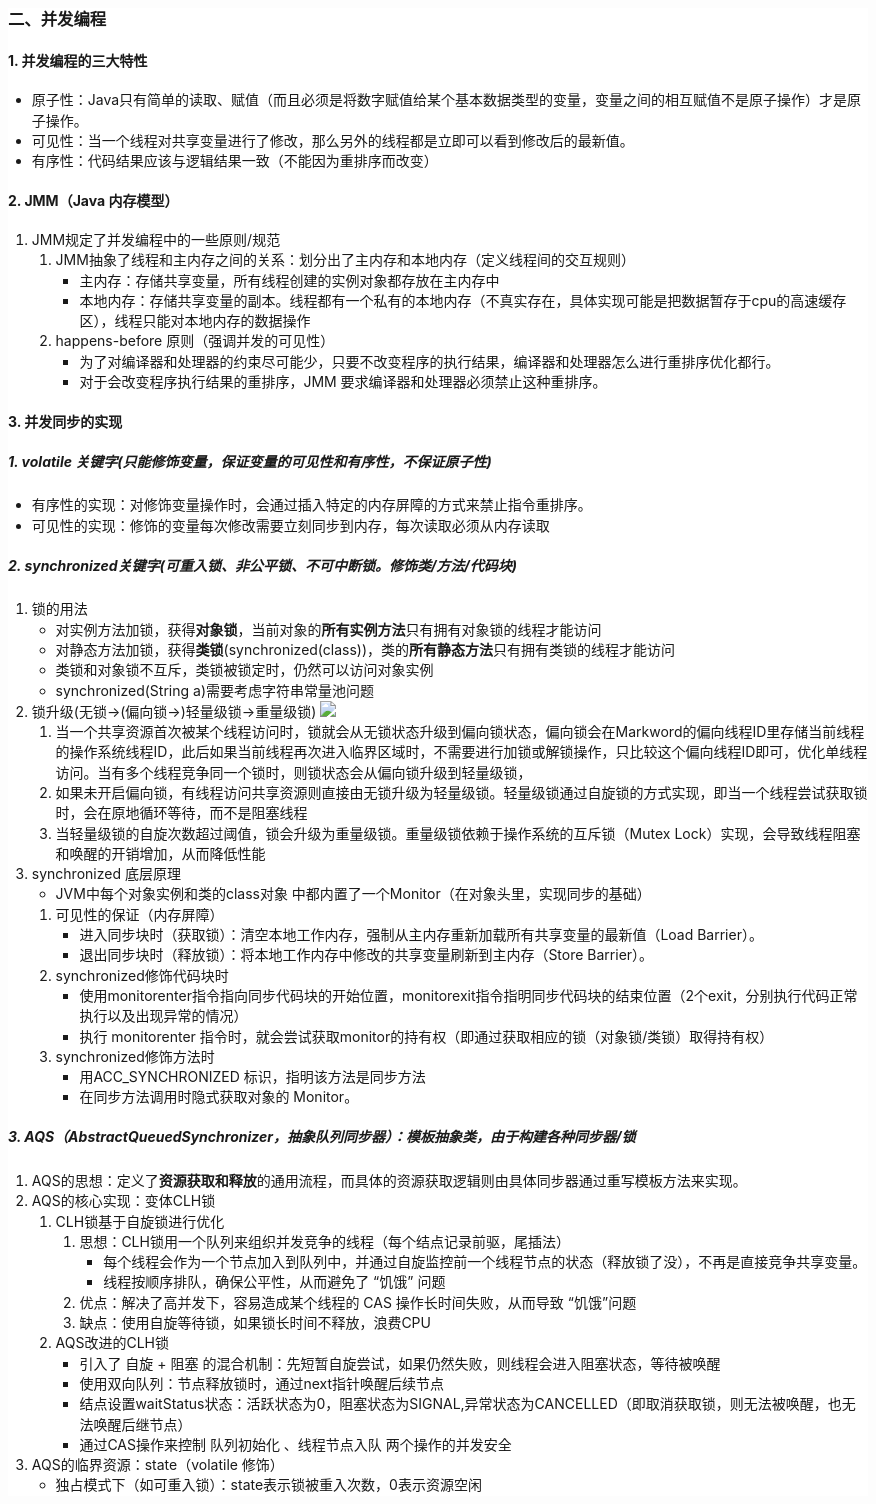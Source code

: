 
### 二、并发编程
#### 1. 并发编程的三大特性
+ 原子性：Java只有简单的读取、赋值（而且必须是将数字赋值给某个基本数据类型的变量，变量之间的相互赋值不是原子操作）才是原子操作。
+ 可见性：当一个线程对共享变量进行了修改，那么另外的线程都是立即可以看到修改后的最新值。
+ 有序性：代码结果应该与逻辑结果一致（不能因为重排序而改变）

#### 2. JMM（Java 内存模型）
1. JMM规定了并发编程中的一些原则/规范
    1. JMM抽象了线程和主内存之间的关系：划分出了主内存和本地内存（定义线程间的交互规则）  
        - 主内存：存储共享变量，所有线程创建的实例对象都存放在主内存中
        - 本地内存：存储共享变量的副本。线程都有一个私有的本地内存（不真实存在，具体实现可能是把数据暂存于cpu的高速缓存区），线程只能对本地内存的数据操作
    1. happens-before 原则（强调并发的可见性）
        + 为了对编译器和处理器的约束尽可能少，只要不改变程序的执行结果，编译器和处理器怎么进行重排序优化都行。
        + 对于会改变程序执行结果的重排序，JMM 要求编译器和处理器必须禁止这种重排序。

#### 3. 并发同步的实现
##### 1. volatile 关键字(只能修饰变量，保证变量的可见性和有序性，不保证原子性)
+ 有序性的实现：对修饰变量操作时，会通过插入特定的内存屏障的方式来禁止指令重排序。
+ 可见性的实现：修饰的变量每次修改需要立刻同步到内存，每次读取必须从内存读取

##### 2. synchronized关键字(可重入锁、非公平锁、不可中断锁。修饰类/方法/代码块)
1. 锁的用法
    + 对实例方法加锁，获得**对象锁**，当前对象的**所有实例方法**只有拥有对象锁的线程才能访问
    + 对静态方法加锁，获得**类锁**(synchronized(class))，类的**所有静态方法**只有拥有类锁的线程才能访问
    + 类锁和对象锁不互斥，类锁被锁定时，仍然可以访问对象实例
    + synchronized(String a)需要考虑字符串常量池问题
1. 锁升级(无锁->(偏向锁->)轻量级锁->重量级锁)
    ![](https://gcore.jsdelivr.net/gh/WQhuanm/Img_repo_1@main/img/202502262030106.png)
    1. 当一个共享资源首次被某个线程访问时，锁就会从无锁状态升级到偏向锁状态，偏向锁会在Markword的偏向线程ID里存储当前线程的操作系统线程ID，此后如果当前线程再次进入临界区域时，不需要进行加锁或解锁操作，只比较这个偏向线程ID即可，优化单线程访问。当有多个线程竞争同一个锁时，则锁状态会从偏向锁升级到轻量级锁，
    1. 如果未开启偏向锁，有线程访问共享资源则直接由无锁升级为轻量级锁。轻量级锁通过自旋锁的方式实现，即当一个线程尝试获取锁时，会在原地循环等待，而不是阻塞线程
    1. 当轻量级锁的自旋次数超过阈值，锁会升级为重量级锁。重量级锁依赖于操作系统的互斥锁（Mutex Lock）实现，会导致线程阻塞和唤醒的开销增加，从而降低性能
1. synchronized 底层原理
    + JVM中每个对象实例和类的class对象 中都内置了一个Monitor（在对象头里，实现同步的基础）
    1. 可见性的保证（内存屏障）
        + 进入同步块时（获取锁）：清空本地工作内存，强制从主内存重新加载所有共享变量的最新值（Load Barrier）。
        + 退出同步块时（释放锁）：将本地工作内存中修改的共享变量刷新到主内存（Store Barrier）。
    1. synchronized修饰代码块时
        + 使用monitorenter指令指向同步代码块的开始位置，monitorexit指令指明同步代码块的结束位置（2个exit，分别执行代码正常执行以及出现异常的情况）
        + 执行 monitorenter 指令时，就会尝试获取monitor的持有权（即通过获取相应的锁（对象锁/类锁）取得持有权）
    1. synchronized修饰方法时
        + 用ACC_SYNCHRONIZED 标识，指明该方法是同步方法
        + 在同步方法调用时隐式获取对象的 Monitor。


##### 3. AQS（AbstractQueuedSynchronizer，抽象队列同步器）：模板抽象类，由于构建各种同步器/锁
1. AQS的思想：定义了**资源获取和释放**的通用流程，而具体的资源获取逻辑则由具体同步器通过重写模板方法来实现。
1. AQS的核心实现：变体CLH锁
    1. CLH锁基于自旋锁进行优化
        1. 思想：CLH锁用一个队列来组织并发竞争的线程（每个结点记录前驱，尾插法）
            + 每个线程会作为一个节点加入到队列中，并通过自旋监控前一个线程节点的状态（释放锁了没），不再是直接竞争共享变量。
            + 线程按顺序排队，确保公平性，从而避免了 “饥饿” 问题
        1. 优点：解决了高并发下，容易造成某个线程的 CAS 操作长时间失败，从而导致 “饥饿”问题
        1. 缺点：使用自旋等待锁，如果锁长时间不释放，浪费CPU
    1. AQS改进的CLH锁
        + 引入了 自旋 + 阻塞 的混合机制：先短暂自旋尝试，如果仍然失败，则线程会进入阻塞状态，等待被唤醒
        + 使用双向队列：节点释放锁时，通过next指针唤醒后续节点
        + 结点设置waitStatus状态：活跃状态为0，阻塞状态为SIGNAL,异常状态为CANCELLED（即取消获取锁，则无法被唤醒，也无法唤醒后继节点）
        + 通过CAS操作来控制 队列初始化 、线程节点入队 两个操作的并发安全
1. AQS的临界资源：state（volatile 修饰）
    + 独占模式下（如可重入锁）：state表示锁被重入次数，0表示资源空闲